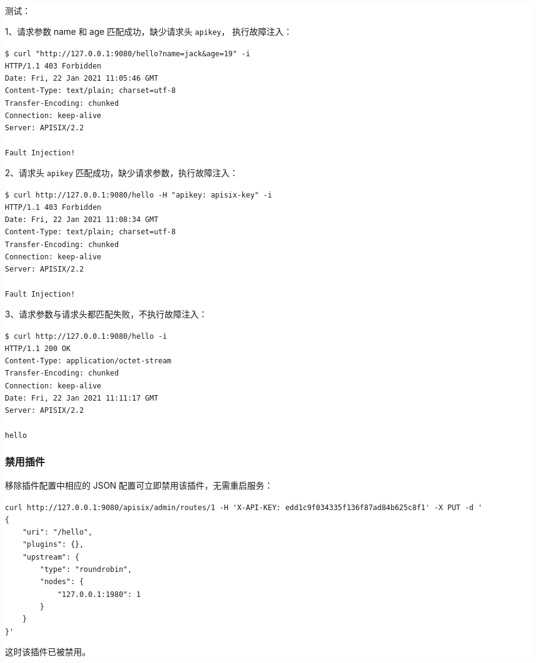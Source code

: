 测试：

1、请求参数 name 和 age 匹配成功，缺少请求头 `apikey`， 执行故障注入：

```shell
$ curl "http://127.0.0.1:9080/hello?name=jack&age=19" -i
HTTP/1.1 403 Forbidden
Date: Fri, 22 Jan 2021 11:05:46 GMT
Content-Type: text/plain; charset=utf-8
Transfer-Encoding: chunked
Connection: keep-alive
Server: APISIX/2.2

Fault Injection!
```

2、请求头 `apikey` 匹配成功，缺少请求参数，执行故障注入：

```shell
$ curl http://127.0.0.1:9080/hello -H "apikey: apisix-key" -i
HTTP/1.1 403 Forbidden
Date: Fri, 22 Jan 2021 11:08:34 GMT
Content-Type: text/plain; charset=utf-8
Transfer-Encoding: chunked
Connection: keep-alive
Server: APISIX/2.2

Fault Injection!
```

3、请求参数与请求头都匹配失败，不执行故障注入：

```shell
$ curl http://127.0.0.1:9080/hello -i
HTTP/1.1 200 OK
Content-Type: application/octet-stream
Transfer-Encoding: chunked
Connection: keep-alive
Date: Fri, 22 Jan 2021 11:11:17 GMT
Server: APISIX/2.2

hello
```

### 禁用插件

移除插件配置中相应的 JSON 配置可立即禁用该插件，无需重启服务：

```shell
curl http://127.0.0.1:9080/apisix/admin/routes/1 -H 'X-API-KEY: edd1c9f034335f136f87ad84b625c8f1' -X PUT -d '
{
    "uri": "/hello",
    "plugins": {},
    "upstream": {
        "type": "roundrobin",
        "nodes": {
            "127.0.0.1:1980": 1
        }
    }
}'
```

这时该插件已被禁用。

